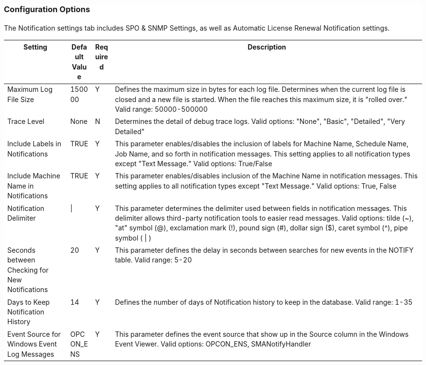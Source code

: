 ### Configuration Options

The Notification settings tab includes SPO & SNMP Settings, as well as Automatic License Renewal Notification settings.

| Setting                                                    | Default Value | Required | Description                                                                                                                                                                                                                                                                                                                                                                                                                                                                        |
| ---------------------------------------------------------- | ------------- | -------- | ---------------------------------------------------------------------------------------------------------------------------------------------------------------------------------------------------------------------------------------------------------------------------------------------------------------------------------------------------------------------------------------------------------------------------------------------------------------------------------- |
| Maximum Log File Size                                      | 150000        | Y        | Defines the maximum size in bytes for each log file. Determines when the current log file is closed and a new file is started. When the file reaches this maximum size, it is "rolled over." Valid range: 50000-500000                                                                                                                                                                                                                                                             |
| Trace Level                                                | None          | N        | Determines the detail of debug trace logs. Valid options: "None", "Basic", "Detailed", "Very Detailed"                                                                                                                                                                                                                                                                                                                                                                             |
| Include Labels in Notifications                            | TRUE          | Y        | This parameter enables/disables the inclusion of labels for Machine Name, Schedule Name, Job Name, and so forth in notification messages. This setting applies to all notification types except "Text Message." Valid options: True/False                                                                                                                                                                                                                                          |
| Include Machine Name in Notifications                      | TRUE          | Y        | This parameter enables/disables inclusion of the Machine Name in notification messages. This setting applies to all notification types except "Text Message." Valid options: True, False                                                                                                                                                                                                                                                                                           |
| Notification Delimiter                                     | \|            | Y        | This parameter determines the delimiter used between fields in notification messages. This delimiter allows third-party notification tools to easier read messages. Valid options: tilde (~), "at" symbol (@), exclamation mark (!), pound sign (#), dollar sign ($), caret symbol (^), pipe symbol ( \| )                                                                                                                                                                         |
| Seconds between Checking for New Notifications             | 20            | Y        | This parameter defines the delay in seconds between searches for new events in the NOTIFY table. Valid range: 5-20                                                                                                                                                                                                                                                                                                                                                                 |
| Days to Keep Notification History                          | 14            | Y        | Defines the number of days of Notification history to keep in the database. Valid range: 1-35                                                                                                                                                                                                                                                                                                                                                                                      |
| Event Source for Windows Event Log Messages                | OPCON_ENS     | Y        | This parameter defines the event source that show up in the Source column in the Windows Event Viewer. Valid options: OPCON_ENS, SMANotifyHandler                                                                                                                                                                                                                                                                                                                                  |